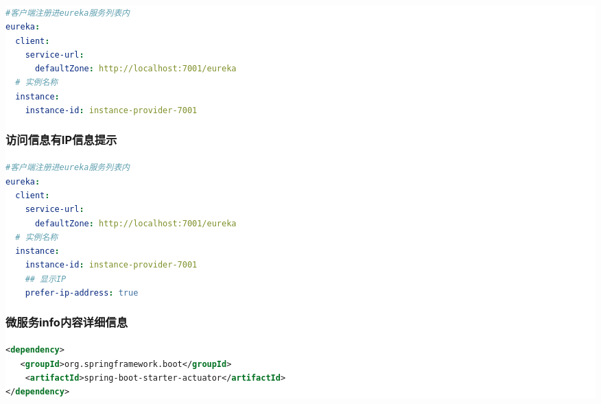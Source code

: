 ```yaml
#客户端注册进eureka服务列表内
eureka:
  client:
    service-url:
      defaultZone: http://localhost:7001/eureka
  # 实例名称
  instance:
    instance-id: instance-provider-7001

```


### 访问信息有IP信息提示

```yaml
#客户端注册进eureka服务列表内
eureka:
  client:
    service-url:
      defaultZone: http://localhost:7001/eureka
  # 实例名称
  instance:
    instance-id: instance-provider-7001
    ## 显示IP
    prefer-ip-address: true
```

### 微服务info内容详细信息

```xml
<dependency>
   <groupId>org.springframework.boot</groupId>
    <artifactId>spring-boot-starter-actuator</artifactId>
</dependency>
```




